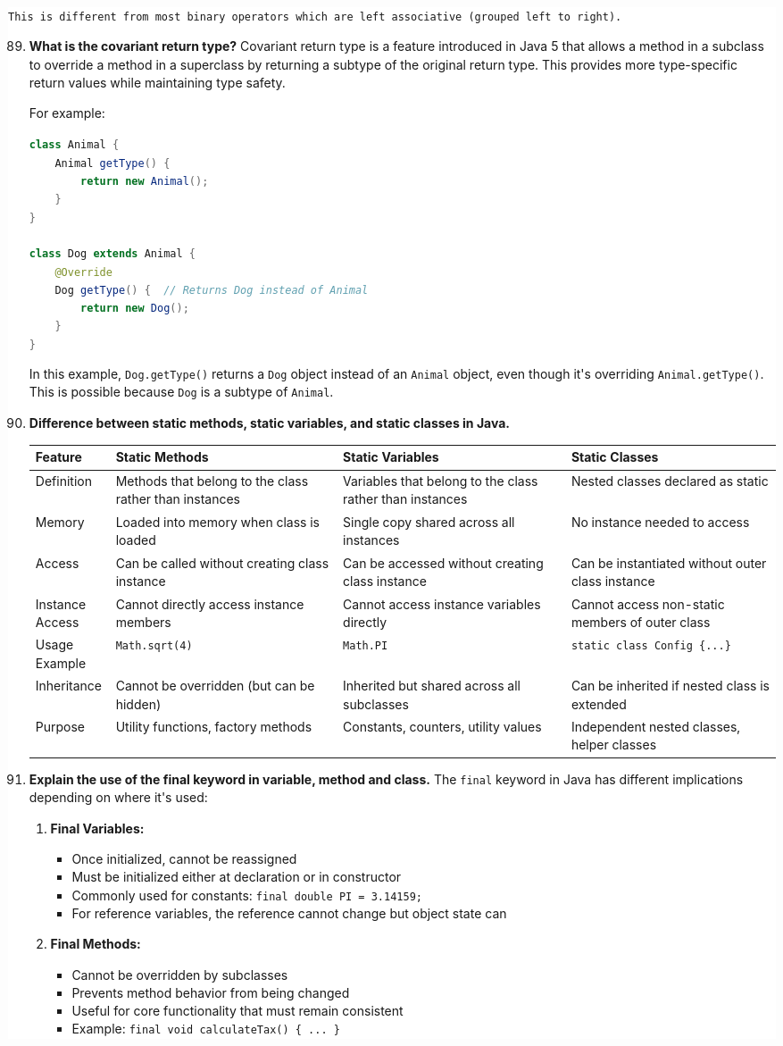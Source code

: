     This is different from most binary operators which are left associative (grouped left to right).

89. **What is the covariant return type?**
    Covariant return type is a feature introduced in Java 5 that allows a method in a subclass to override a method in a superclass by returning a subtype of the original return type. This provides more type-specific return values while maintaining type safety.

    For example:

    ```java
    class Animal {
        Animal getType() {
            return new Animal();
        }
    }

    class Dog extends Animal {
        @Override
        Dog getType() {  // Returns Dog instead of Animal
            return new Dog();
        }
    }
    ```

    In this example, `Dog.getType()` returns a `Dog` object instead of an `Animal` object, even though it's overriding `Animal.getType()`. This is possible because `Dog` is a subtype of `Animal`.

90. **Difference between static methods, static variables, and static classes in Java.**

    | Feature         | Static Methods                                         | Static Variables                                         | Static Classes                                   |
    | --------------- | ------------------------------------------------------ | -------------------------------------------------------- | ------------------------------------------------ |
    | Definition      | Methods that belong to the class rather than instances | Variables that belong to the class rather than instances | Nested classes declared as static                |
    | Memory          | Loaded into memory when class is loaded                | Single copy shared across all instances                  | No instance needed to access                     |
    | Access          | Can be called without creating class instance          | Can be accessed without creating class instance          | Can be instantiated without outer class instance |
    | Instance Access | Cannot directly access instance members                | Cannot access instance variables directly                | Cannot access non-static members of outer class  |
    | Usage Example   | `Math.sqrt(4)`                                         | `Math.PI`                                                | `static class Config {...}`                      |
    | Inheritance     | Cannot be overridden (but can be hidden)               | Inherited but shared across all subclasses               | Can be inherited if nested class is extended     |
    | Purpose         | Utility functions, factory methods                     | Constants, counters, utility values                      | Independent nested classes, helper classes       |

91. **Explain the use of the final keyword in variable, method and class.**
    The `final` keyword in Java has different implications depending on where it's used:

    1. **Final Variables:**

       - Once initialized, cannot be reassigned
       - Must be initialized either at declaration or in constructor
       - Commonly used for constants: `final double PI = 3.14159;`
       - For reference variables, the reference cannot change but object state can

    2. **Final Methods:**

       - Cannot be overridden by subclasses
       - Prevents method behavior from being changed
       - Useful for core functionality that must remain consistent
       - Example: `final void calculateTax() { ... }`

